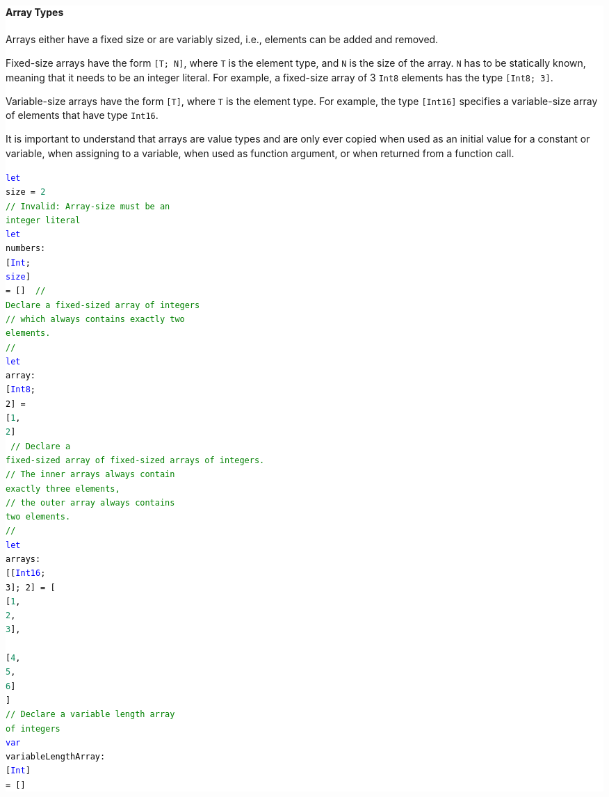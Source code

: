 #### [](#array-types)Array Types

Arrays either have a fixed size or are variably sized, i.e., elements can be added and removed.

Fixed-size arrays have the form `[T; N]`, where `T` is the element type,
and `N` is the size of the array.  `N` has to be statically known, meaning
that it needs to be an integer literal.
For example, a fixed-size array of 3 `Int8` elements has the type `[Int8; 3]`.

Variable-size arrays have the form `[T]`, where `T` is the element type.
For example, the type `[Int16]` specifies a variable-size array of elements that have type `Int16`.

It is important to understand that arrays are value types and are only ever copied
when used as an initial value for a constant or variable,
when assigning to a variable,
when used as function argument,
or when returned from a function call.

<code><pre><span style="color: #0000FF">let</span><span style="color: #000000"> size = </span><span style="color: #09885A">2</span><span>
</span><span style="color: #008000">// Invalid: Array-size must be an integer literal</span><span>
</span><span style="color: #0000FF">let</span><span style="color: #000000"> numbers: [</span><span style="color: #0000FF">Int</span><span style="color: #000000">; </span><span style="color: #0000FF">size</span><span style="color: #000000">] = []</span><span>
</span><span>
</span><span style="color: #008000">// Declare a fixed-sized array of integers</span><span>
</span><span style="color: #008000">// which always contains exactly two elements.</span><span>
</span><span style="color: #008000">//</span><span>
</span><span style="color: #0000FF">let</span><span style="color: #000000"> array: [</span><span style="color: #0000FF">Int8</span><span style="color: #000000">; 2] = [</span><span style="color: #09885A">1</span><span style="color: #000000">, </span><span style="color: #09885A">2</span><span style="color: #000000">]</span><span>
</span><span>
</span><span style="color: #008000">// Declare a fixed-sized array of fixed-sized arrays of integers.</span><span>
</span><span style="color: #008000">// The inner arrays always contain exactly three elements,</span><span>
</span><span style="color: #008000">// the outer array always contains two elements.</span><span>
</span><span style="color: #008000">//</span><span>
</span><span style="color: #0000FF">let</span><span style="color: #000000"> arrays: [[</span><span style="color: #0000FF">Int16</span><span style="color: #000000">; 3]; 2] = [</span><span>
</span><span style="color: #000000">    [</span><span style="color: #09885A">1</span><span style="color: #000000">, </span><span style="color: #09885A">2</span><span style="color: #000000">, </span><span style="color: #09885A">3</span><span style="color: #000000">],</span><span>
</span><span style="color: #000000">    [</span><span style="color: #09885A">4</span><span style="color: #000000">, </span><span style="color: #09885A">5</span><span style="color: #000000">, </span><span style="color: #09885A">6</span><span style="color: #000000">]</span><span>
</span><span style="color: #000000">]</span><span>
</span><span>
</span><span style="color: #008000">// Declare a variable length array of integers</span><span>
</span><span style="color: #0000FF">var</span><span style="color: #000000"> variableLengthArray: [</span><span style="color: #0000FF">Int</span><span style="color: #000000">] = []</span><span>
</span></pre></code>
